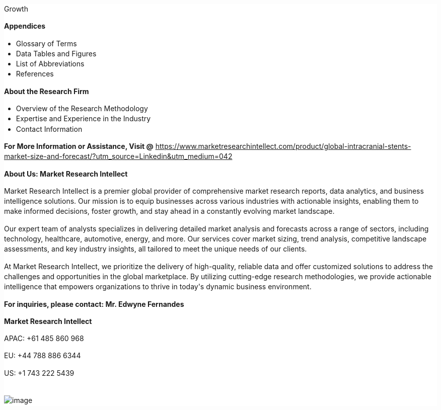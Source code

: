 Growth</li></ul><p><strong>Appendices</strong></p><ul><li>Glossary of Terms</li><li>Data Tables and Figures</li><li>List of Abbreviations</li><li>References</li></ul><p><strong>About the Research Firm</strong></p><ul><li>Overview of the Research Methodology</li><li>Expertise and Experience in the Industry</li><li>Contact Information</li></ul></div><div class="article-main__content" data-test-id="publishing-text-block"><p><span class="font-[700]"><strong>For More Information or Assistance, Visit @</strong>&nbsp;<a href="https://www.marketresearchintellect.com/product/global-intracranial-stents-market-size-and-forecast/?utm_source=Linkedin&utm_medium=042">https://www.marketresearchintellect.com/product/global-intracranial-stents-market-size-and-forecast/?utm_source=Linkedin&utm_medium=042</a></span></p><p><strong>About Us: Market Research Intellect</strong></p><p>Market Research Intellect is a premier global provider of comprehensive market research reports, data analytics, and business intelligence solutions. Our mission is to equip businesses across various industries with actionable insights, enabling them to make informed decisions, foster growth, and stay ahead in a constantly evolving market landscape.</p><p>Our expert team of analysts specializes in delivering detailed market analysis and forecasts across a range of sectors, including technology, healthcare, automotive, energy, and more. Our services cover market sizing, trend analysis, competitive landscape assessments, and key industry insights, all tailored to meet the unique needs of our clients.</p><p>At Market Research Intellect, we prioritize the delivery of high-quality, reliable data and offer customized solutions to address the challenges and opportunities in the global marketplace. By utilizing cutting-edge research methodologies, we provide actionable intelligence that empowers organizations to thrive in today's dynamic business environment.</p><p><strong>For inquiries, please contact: Mr. Edwyne Fernandes</strong></p><p><strong>Market Research Intellect</strong></p><p>APAC: +61 485 860 968</p><p>EU: +44 788 886 6344</p><p>US: +1 743 222 5439</p></div><div class="article-main__content" data-test-id="publishing-text-block">&nbsp;</div>
![image](https://github.com/user-attachments/assets/49ebb75e-84df-450a-a329-ec8bf0d99ffc)
